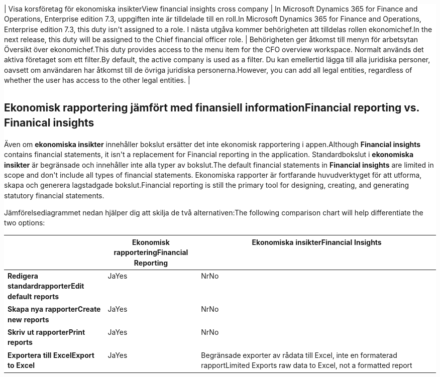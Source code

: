 | <span data-ttu-id="52b48-181">Visa korsföretag för ekonomiska insikter</span><span class="sxs-lookup"><span data-stu-id="52b48-181">View financial insights cross company</span></span>   | <span data-ttu-id="52b48-182">In Microsoft Dynamics 365 for Finance and Operations, Enterprise edition 7.3, uppgiften inte är tilldelade till en roll.</span><span class="sxs-lookup"><span data-stu-id="52b48-182">In Microsoft Dynamics 365 for Finance and Operations, Enterprise edition 7.3, this duty isn't assigned to a role.</span></span> <span data-ttu-id="52b48-183">I nästa utgåva kommer behörigheten att tilldelas rollen ekonomichef.</span><span class="sxs-lookup"><span data-stu-id="52b48-183">In the next release, this duty will be assigned to the Chief financial officer role.</span></span> | <span data-ttu-id="52b48-184">Behörigheten ger åtkomst till menyn för arbetsytan Översikt över ekonomichef.</span><span class="sxs-lookup"><span data-stu-id="52b48-184">This duty provides access to the menu item for the CFO overview workspace.</span></span> <span data-ttu-id="52b48-185">Normalt används det aktiva företaget som ett filter.</span><span class="sxs-lookup"><span data-stu-id="52b48-185">By default, the active company is used as a filter.</span></span> <span data-ttu-id="52b48-186">Du kan emellertid lägga till alla juridiska personer, oavsett om användaren har åtkomst till de övriga juridiska personerna.</span><span class="sxs-lookup"><span data-stu-id="52b48-186">However, you can add all legal entities, regardless of whether the user has access to the other legal entities.</span></span> |


## <a name="financial-reporting-vs-finanical-insights"></a><span data-ttu-id="52b48-187">Ekonomisk rapportering jämfört med finansiell information</span><span class="sxs-lookup"><span data-stu-id="52b48-187">Financial reporting vs. Finanical insights</span></span>
<span data-ttu-id="52b48-188">Även om **ekonomiska insikter** innehåller bokslut ersätter det inte ekonomisk rapportering i appen.</span><span class="sxs-lookup"><span data-stu-id="52b48-188">Although **Financial insights** contains financial statements, it isn't a replacement for Financial reporting in the application.</span></span> <span data-ttu-id="52b48-189">Standardbokslut i **ekonomiska insikter** är begränsade och innehåller inte alla typer av bokslut.</span><span class="sxs-lookup"><span data-stu-id="52b48-189">The default financial statements in **Financial insights** are limited in scope and don't include all types of financial statements.</span></span> <span data-ttu-id="52b48-190">Ekonomiska rapporter är fortfarande huvudverktyget för att utforma, skapa och generera lagstadgade bokslut.</span><span class="sxs-lookup"><span data-stu-id="52b48-190">Financial reporting is still the primary tool for designing, creating, and generating statutory financial statements.</span></span>

<span data-ttu-id="52b48-191">Jämförelsediagrammet nedan hjälper dig att skilja de två alternativen:</span><span class="sxs-lookup"><span data-stu-id="52b48-191">The following comparison chart will help differentiate the two options:</span></span>


|                                                          | <span data-ttu-id="52b48-192">Ekonomisk rapportering</span><span class="sxs-lookup"><span data-stu-id="52b48-192">Financial Reporting</span></span>                                               | <span data-ttu-id="52b48-193">Ekonomiska insikter</span><span class="sxs-lookup"><span data-stu-id="52b48-193">Financial Insights</span></span> |
|----------------------------------------------------------|-------------------------------------------------------------------|--------------------|
| <span data-ttu-id="52b48-194">**Redigera standardrapporter**</span><span class="sxs-lookup"><span data-stu-id="52b48-194">**Edit default reports**</span></span>                                 | <span data-ttu-id="52b48-195">Ja</span><span class="sxs-lookup"><span data-stu-id="52b48-195">Yes</span></span>                                                               | <span data-ttu-id="52b48-196">Nr</span><span class="sxs-lookup"><span data-stu-id="52b48-196">No</span></span> |
| <span data-ttu-id="52b48-197">**Skapa nya rapporter**</span><span class="sxs-lookup"><span data-stu-id="52b48-197">**Create new reports**</span></span>                                   | <span data-ttu-id="52b48-198">Ja</span><span class="sxs-lookup"><span data-stu-id="52b48-198">Yes</span></span>                                                               | <span data-ttu-id="52b48-199">Nr</span><span class="sxs-lookup"><span data-stu-id="52b48-199">No</span></span> |
| <span data-ttu-id="52b48-200">**Skriv ut rapporter**</span><span class="sxs-lookup"><span data-stu-id="52b48-200">**Print reports**</span></span>                                        | <span data-ttu-id="52b48-201">Ja</span><span class="sxs-lookup"><span data-stu-id="52b48-201">Yes</span></span>                                                               | <span data-ttu-id="52b48-202">Nr</span><span class="sxs-lookup"><span data-stu-id="52b48-202">No</span></span> |
| <span data-ttu-id="52b48-203">**Exportera till Excel**</span><span class="sxs-lookup"><span data-stu-id="52b48-203">**Export to Excel**</span></span>                                      | <span data-ttu-id="52b48-204">Ja</span><span class="sxs-lookup"><span data-stu-id="52b48-204">Yes</span></span>                                                               | <span data-ttu-id="52b48-205">Begränsade exporter av rådata till Excel, inte en formaterad rapport</span><span class="sxs-lookup"><span data-stu-id="52b48-205">Limited Exports raw data to Excel, not a formatted report</span></span> |